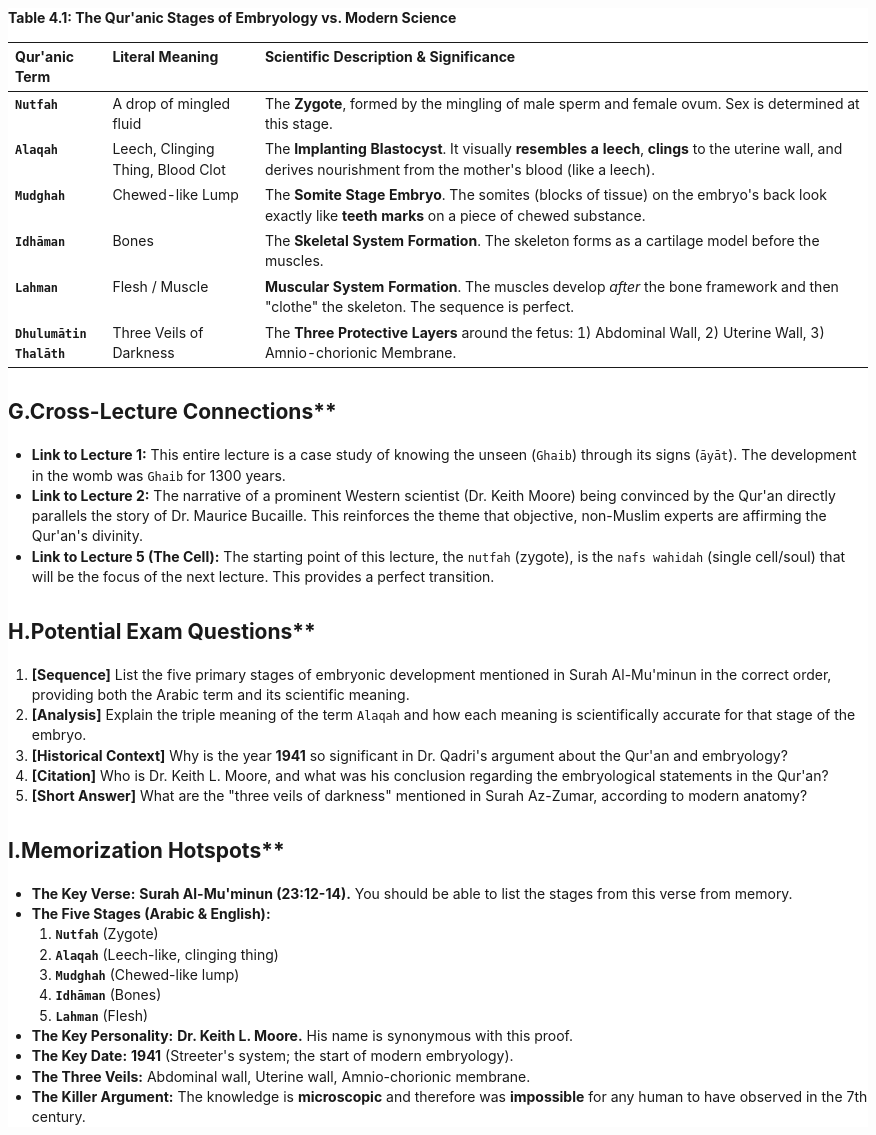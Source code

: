 **Table 4.1: The Qur'anic Stages of Embryology vs. Modern Science**

| Qur'anic Term | Literal Meaning | Scientific Description & Significance |
| :--- | :--- | :--- |
| **`Nutfah`** | A drop of mingled fluid | The **Zygote**, formed by the mingling of male sperm and female ovum. Sex is determined at this stage. |
| **`Alaqah`** | Leech, Clinging Thing, Blood Clot | The **Implanting Blastocyst**. It visually **resembles a leech**, **clings** to the uterine wall, and derives nourishment from the mother's blood (like a leech). |
| **`Mudghah`** | Chewed-like Lump | The **Somite Stage Embryo**. The somites (blocks of tissue) on the embryo's back look exactly like **teeth marks** on a piece of chewed substance. |
| **`Idhāman`** | Bones | The **Skeletal System Formation**. The skeleton forms as a cartilage model before the muscles. |
| **`Lahman`** | Flesh / Muscle | **Muscular System Formation**. The muscles develop *after* the bone framework and then "clothe" the skeleton. The sequence is perfect. |
| **`Dhulumātin Thalāth`** | Three Veils of Darkness | The **Three Protective Layers** around the fetus: 1) Abdominal Wall, 2) Uterine Wall, 3) Amnio-chorionic Membrane. |

## G.Cross-Lecture Connections**

*   **Link to Lecture 1:** This entire lecture is a case study of knowing the unseen (`Ghaib`) through its signs (`āyāt`). The development in the womb was `Ghaib` for 1300 years.
*   **Link to Lecture 2:** The narrative of a prominent Western scientist (Dr. Keith Moore) being convinced by the Qur'an directly parallels the story of Dr. Maurice Bucaille. This reinforces the theme that objective, non-Muslim experts are affirming the Qur'an's divinity.
*   **Link to Lecture 5 (The Cell):** The starting point of this lecture, the `nutfah` (zygote), is the `nafs wahidah` (single cell/soul) that will be the focus of the next lecture. This provides a perfect transition.

## H.Potential Exam Questions**

1.  **[Sequence]** List the five primary stages of embryonic development mentioned in Surah Al-Mu'minun in the correct order, providing both the Arabic term and its scientific meaning.
2.  **[Analysis]** Explain the triple meaning of the term `Alaqah` and how each meaning is scientifically accurate for that stage of the embryo.
3.  **[Historical Context]** Why is the year **1941** so significant in Dr. Qadri's argument about the Qur'an and embryology?
4.  **[Citation]** Who is Dr. Keith L. Moore, and what was his conclusion regarding the embryological statements in the Qur'an?
5.  **[Short Answer]** What are the "three veils of darkness" mentioned in Surah Az-Zumar, according to modern anatomy?

## I.Memorization Hotspots**

*   **The Key Verse:** **Surah Al-Mu'minun (23:12-14).** You should be able to list the stages from this verse from memory.
*   **The Five Stages (Arabic & English):**
    1.  **`Nutfah`** (Zygote)
    2.  **`Alaqah`** (Leech-like, clinging thing)
    3.  **`Mudghah`** (Chewed-like lump)
    4.  **`Idhāman`** (Bones)
    5.  **`Lahman`** (Flesh)
*   **The Key Personality:** **Dr. Keith L. Moore.** His name is synonymous with this proof.
*   **The Key Date:** **1941** (Streeter's system; the start of modern embryology).
*   **The Three Veils:** Abdominal wall, Uterine wall, Amnio-chorionic membrane.
*   **The Killer Argument:** The knowledge is **microscopic** and therefore was **impossible** for any human to have observed in the 7th century.
